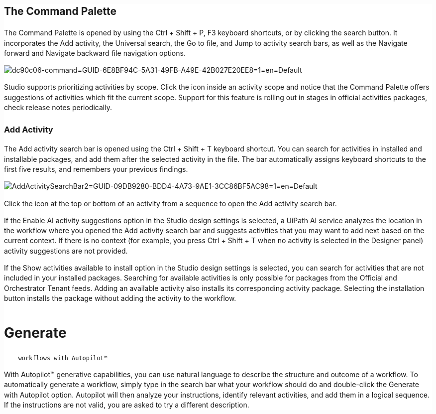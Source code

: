 
## The Command Palette

The Command Palette is opened by using the Ctrl + Shift + P, F3 keyboard
      shortcuts, or by clicking the search button. It incorporates the Add activity, the
        Universal search, the Go to file, and Jump to activity search bars, as
      well as the Navigate forward and Navigate backward file navigation options.

![dc90c06-command=GUID-6E8BF94C-5A31-49FB-A49E-42B027E20EE8=1=en=Default](/images/dc90c06-command=GUID-6E8BF94C-5A31-49FB-A49E-42B027E20EE8=1=en=Default.gif)

Studio supports prioritizing activities by scope. Click the  icon inside an activity scope and notice that the Command Palette offers suggestions of activities which fit the current scope. Support for this feature is rolling out in stages in official activities packages, check release notes periodically.


### Add Activity

The Add activity search bar is opened using the Ctrl + Shift + T keyboard
      shortcut. You can search for activities in installed and installable packages, and add them
      after the selected activity in the file. The bar automatically assigns keyboard shortcuts to
      the first five results, and remembers your previous findings.

![AddActivitySearchBar2=GUID-09DB9280-BDD4-4A73-9AE1-3CC86BF5AC98=1=en=Default](/images/AddActivitySearchBar2=GUID-09DB9280-BDD4-4A73-9AE1-3CC86BF5AC98=1=en=Default.png)

Click the  icon at the top or bottom of an activity from a
      sequence to open the Add activity search bar.

If the Enable AI activity suggestions option in the Studio
      design settings is selected, a UiPath AI service analyzes the location in the workflow where
      you opened the Add activity search bar and suggests activities that you may want to add next
      based on the current context. If there is no context (for example, you press Ctrl + Shift +
        T when no activity is selected in the Designer panel) activity suggestions are not
      provided.

If the Show activities
        available to install option in the Studio design settings is selected, you can search
      for activities that are not included in your installed packages. Searching for available
      activities is only possible for packages from the Official and Orchestrator
        Tenant feeds. Adding an available activity also installs its corresponding activity
      package. Selecting the installation  button
      installs the package without adding the activity to the workflow.

# Generate
        workflows with Autopilot™

With Autopilot™ generative capabilities, you can use
        natural language to describe the structure and outcome of a workflow. To automatically
        generate a workflow, simply type in the search bar what your workflow should do and
        double-click the Generate with Autopilot option. Autopilot will then analyze your
        instructions, identify relevant activities, and add them in a logical sequence. If the
        instructions are not valid, you are asked to try a different description.
